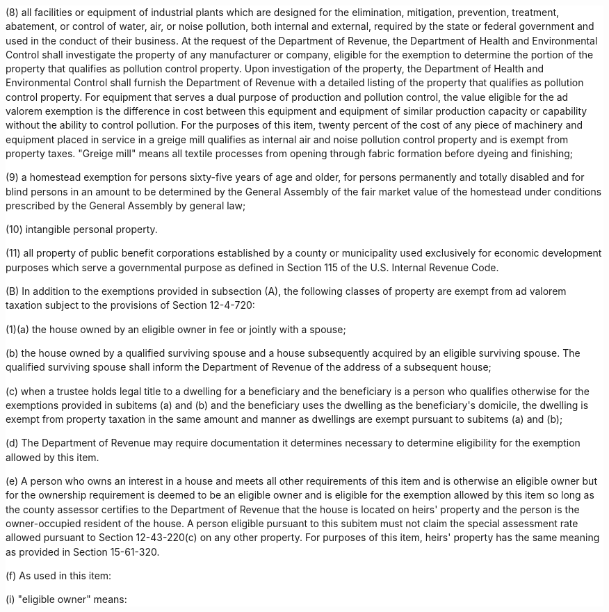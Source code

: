 (8) all facilities or equipment of industrial plants which are designed for the elimination, mitigation, prevention, treatment, abatement, or control of water, air, or noise pollution, both internal and external, required by the state or federal government and used in the conduct of their business. At the request of the Department of Revenue, the Department of Health and Environmental Control shall investigate the property of any manufacturer or company, eligible for the exemption to determine the portion of the property that qualifies as pollution control property. Upon investigation of the property, the Department of Health and Environmental Control shall furnish the Department of Revenue with a detailed listing of the property that qualifies as pollution control property. For equipment that serves a dual purpose of production and pollution control, the value eligible for the ad valorem exemption is the difference in cost between this equipment and equipment of similar production capacity or capability without the ability to control pollution. For the purposes of this item, twenty percent of the cost of any piece of machinery and equipment placed in service in a greige mill qualifies as internal air and noise pollution control property and is exempt from property taxes. "Greige mill" means all textile processes from opening through fabric formation before dyeing and finishing;  

(9) a homestead exemption for persons sixty-five years of age and older, for persons permanently and totally disabled and for blind persons in an amount to be determined by the General Assembly of the fair market value of the homestead under conditions prescribed by the General Assembly by general law;  

(10) intangible personal property.  

(11) all property of public benefit corporations established by a county or municipality used exclusively for economic development purposes which serve a governmental purpose as defined in Section 115 of the U.S. Internal Revenue Code.  

(B) In addition to the exemptions provided in subsection (A), the following classes of property are exempt from ad valorem taxation subject to the provisions of Section 12-4-720:  

(1)(a) the house owned by an eligible owner in fee or jointly with a spouse;  

(b) the house owned by a qualified surviving spouse and a house subsequently acquired by an eligible surviving spouse. The qualified surviving spouse shall inform the Department of Revenue of the address of a subsequent house;  

(c) when a trustee holds legal title to a dwelling for a beneficiary and the beneficiary is a person who qualifies otherwise for the exemptions provided in subitems (a) and (b) and the beneficiary uses the dwelling as the beneficiary's domicile, the dwelling is exempt from property taxation in the same amount and manner as dwellings are exempt pursuant to subitems (a) and (b);  

(d) The Department of Revenue may require documentation it determines necessary to determine eligibility for the exemption allowed by this item.  

(e) A person who owns an interest in a house and meets all other requirements of this item and is otherwise an eligible owner but for the ownership requirement is deemed to be an eligible owner and is eligible for the exemption allowed by this item so long as the county assessor certifies to the Department of Revenue that the house is located on heirs' property and the person is the owner-occupied resident of the house. A person eligible pursuant to this subitem must not claim the special assessment rate allowed pursuant to Section 12-43-220(c) on any other property. For purposes of this item, heirs' property has the same meaning as provided in Section 15-61-320.  

(f) As used in this item:  

(i) "eligible owner" means:  
